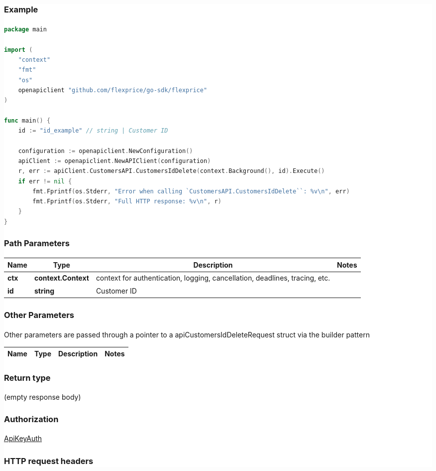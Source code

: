 ### Example

```go
package main

import (
	"context"
	"fmt"
	"os"
	openapiclient "github.com/flexprice/go-sdk/flexprice"
)

func main() {
	id := "id_example" // string | Customer ID

	configuration := openapiclient.NewConfiguration()
	apiClient := openapiclient.NewAPIClient(configuration)
	r, err := apiClient.CustomersAPI.CustomersIdDelete(context.Background(), id).Execute()
	if err != nil {
		fmt.Fprintf(os.Stderr, "Error when calling `CustomersAPI.CustomersIdDelete``: %v\n", err)
		fmt.Fprintf(os.Stderr, "Full HTTP response: %v\n", r)
	}
}
```

### Path Parameters


Name | Type | Description  | Notes
------------- | ------------- | ------------- | -------------
**ctx** | **context.Context** | context for authentication, logging, cancellation, deadlines, tracing, etc.
**id** | **string** | Customer ID | 

### Other Parameters

Other parameters are passed through a pointer to a apiCustomersIdDeleteRequest struct via the builder pattern


Name | Type | Description  | Notes
------------- | ------------- | ------------- | -------------


### Return type

 (empty response body)

### Authorization

[ApiKeyAuth](../README.md#ApiKeyAuth)

### HTTP request headers
